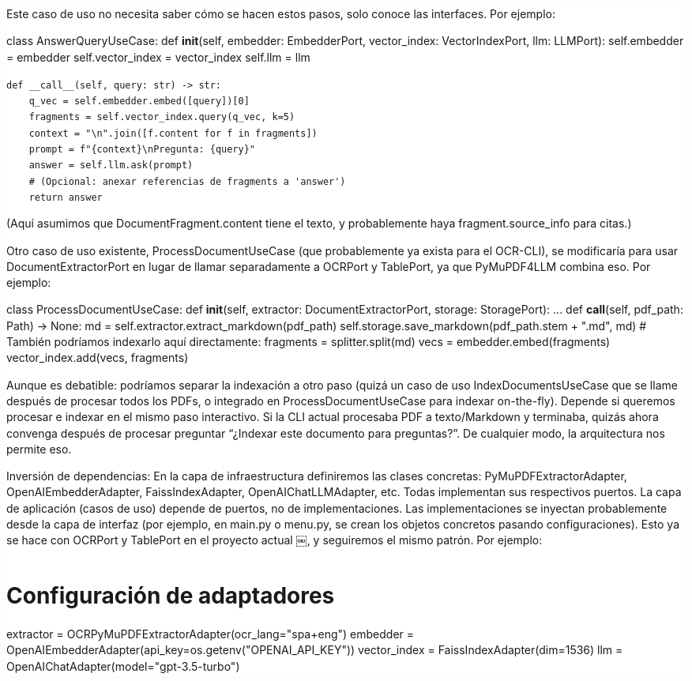 Este caso de uso no necesita saber cómo se hacen estos pasos, solo conoce las interfaces. Por ejemplo:

class AnswerQueryUseCase:
    def __init__(self, embedder: EmbedderPort, vector_index: VectorIndexPort, llm: LLMPort):
        self.embedder = embedder
        self.vector_index = vector_index
        self.llm = llm

    def __call__(self, query: str) -> str:
        q_vec = self.embedder.embed([query])[0]
        fragments = self.vector_index.query(q_vec, k=5)
        context = "\n".join([f.content for f in fragments])
        prompt = f"{context}\nPregunta: {query}"
        answer = self.llm.ask(prompt)
        # (Opcional: anexar referencias de fragments a 'answer')
        return answer

(Aquí asumimos que DocumentFragment.content tiene el texto, y probablemente haya fragment.source_info para citas.)

Otro caso de uso existente, ProcessDocumentUseCase (que probablemente ya exista para el OCR-CLI), se modificaría para usar DocumentExtractorPort en lugar de llamar separadamente a OCRPort y TablePort, ya que PyMuPDF4LLM combina eso. Por ejemplo:

class ProcessDocumentUseCase:
    def __init__(self, extractor: DocumentExtractorPort, storage: StoragePort):
        ...
    def __call__(self, pdf_path: Path) -> None:
        md = self.extractor.extract_markdown(pdf_path)
        self.storage.save_markdown(pdf_path.stem + ".md", md)
        # También podríamos indexarlo aquí directamente:
        fragments = splitter.split(md)
        vecs = embedder.embed(fragments)
        vector_index.add(vecs, fragments)

Aunque es debatible: podríamos separar la indexación a otro paso (quizá un caso de uso IndexDocumentsUseCase que se llame después de procesar todos los PDFs, o integrado en ProcessDocumentUseCase para indexar on-the-fly). Depende si queremos procesar e indexar en el mismo paso interactivo. Si la CLI actual procesaba PDF a texto/Markdown y terminaba, quizás ahora convenga después de procesar preguntar “¿Indexar este documento para preguntas?”. De cualquier modo, la arquitectura nos permite eso.

Inversión de dependencias: En la capa de infraestructura definiremos las clases concretas: PyMuPDFExtractorAdapter, OpenAIEmbedderAdapter, FaissIndexAdapter, OpenAIChatLLMAdapter, etc. Todas implementan sus respectivos puertos. La capa de aplicación (casos de uso) depende de puertos, no de implementaciones. Las implementaciones se inyectan probablemente desde la capa de interfaz (por ejemplo, en main.py o menu.py, se crean los objetos concretos pasando configuraciones). Esto ya se hace con OCRPort y TablePort en el proyecto actual ￼, y seguiremos el mismo patrón. Por ejemplo:

# Configuración de adaptadores
extractor = OCRPyMuPDFExtractorAdapter(ocr_lang="spa+eng")
embedder = OpenAIEmbedderAdapter(api_key=os.getenv("OPENAI_API_KEY"))
vector_index = FaissIndexAdapter(dim=1536)
llm = OpenAIChatAdapter(model="gpt-3.5-turbo")
